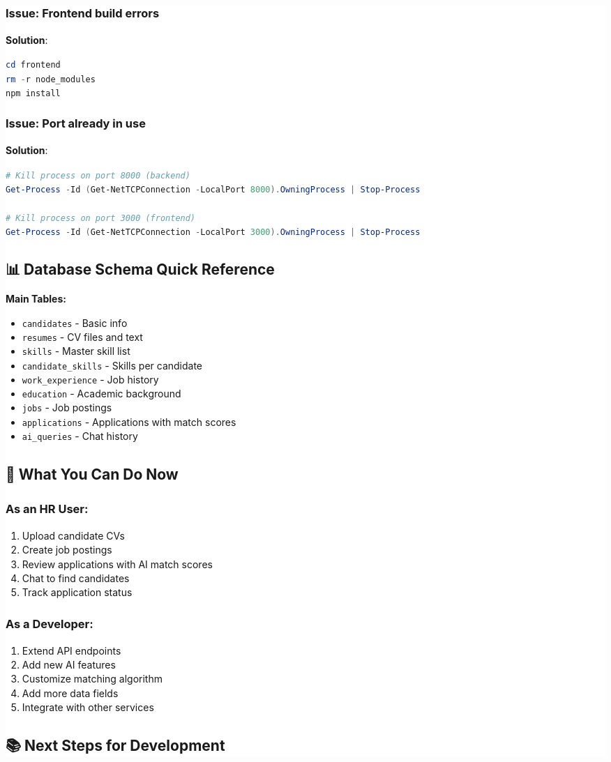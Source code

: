 ### Issue: Frontend build errors
**Solution**: 
```powershell
cd frontend
rm -r node_modules
npm install
```

### Issue: Port already in use
**Solution**:
```powershell
# Kill process on port 8000 (backend)
Get-Process -Id (Get-NetTCPConnection -LocalPort 8000).OwningProcess | Stop-Process

# Kill process on port 3000 (frontend)
Get-Process -Id (Get-NetTCPConnection -LocalPort 3000).OwningProcess | Stop-Process
```

## 📊 Database Schema Quick Reference

**Main Tables:**
- `candidates` - Basic info
- `resumes` - CV files and text
- `skills` - Master skill list
- `candidate_skills` - Skills per candidate
- `work_experience` - Job history
- `education` - Academic background
- `jobs` - Job postings
- `applications` - Applications with match scores
- `ai_queries` - Chat history

## 🎯 What You Can Do Now

### As an HR User:
1. Upload candidate CVs
2. Create job postings
3. Review applications with AI match scores
4. Chat to find candidates
5. Track application status

### As a Developer:
1. Extend API endpoints
2. Add new AI features
3. Customize matching algorithm
4. Add more data fields
5. Integrate with other services

## 📚 Next Steps for Development
